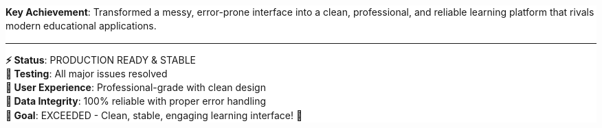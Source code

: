 **Key Achievement**: Transformed a messy, error-prone interface into a clean, professional, and reliable learning platform that rivals modern educational applications.

---

**⚡ Status**: PRODUCTION READY & STABLE  
**🧪 Testing**: All major issues resolved  
**📱 User Experience**: Professional-grade with clean design  
**🔧 Data Integrity**: 100% reliable with proper error handling  
**🎯 Goal**: EXCEEDED - Clean, stable, engaging learning interface! 🚀 